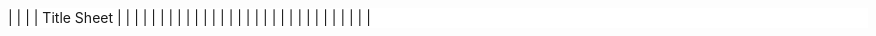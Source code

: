 |                                                                                                                                                                                                                                                                                                                                                                                                                                                                                                                                                                                                                                                                                                                                                                                                                                                                                                                                                                                                                                                                                                                                                                                                                                                                                                                                                                                                                                                                                                                                                                                                                                                                                                                                                                                                                                                                                                                                                                                                                                                                                                                                                                                                                                                                                                                                                                      |                                        |  | Title Sheet                                                                                                                                                                                                                               |         |       |           |   |      |  |               |  |       |  |              |  |
|                                                                                                                                                                                                                                                                                                                                                                                                                                                                                                                                                                                                                                                                                                                                                                                                                                                                                                                                                                                                                                                                                                                                                                                                                                                                                                                                                                                                                                                                                                                                                                                                                                                                                                                                                                                                                                                                                                                                                                                                                                                                                                                                                                                                                                                                                                                                                                      |                                        |  |                                                                                                                                                                                                                                           |         |       |           |   |      |  |               |  |       |  |              |  |